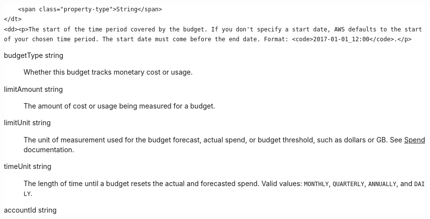         <span class="property-type">String</span>
    </dt>
    <dd><p>The start of the time period covered by the budget. If you don't specify a start date, AWS defaults to the start of your chosen time period. The start date must come before the end date. Format: <code>2017-01-01_12:00</code>.</p>
</dd></dl>
</pulumi-choosable>
</div>

<div>
<pulumi-choosable type="language" values="javascript,typescript">
<dl class="resources-properties"><dt class="property-required"
            title="Required">
        <span id="budgettype_nodejs">
<a data-swiftype-name="resource-property" data-swiftype-type="text" href="#budgettype_nodejs" style="color: inherit; text-decoration: inherit;">budget<wbr>Type</a>
</span>
        <span class="property-indicator"></span>
        <span class="property-type">string</span>
    </dt>
    <dd><p>Whether this budget tracks monetary cost or usage.</p>
</dd><dt class="property-required"
            title="Required">
        <span id="limitamount_nodejs">
<a data-swiftype-name="resource-property" data-swiftype-type="text" href="#limitamount_nodejs" style="color: inherit; text-decoration: inherit;">limit<wbr>Amount</a>
</span>
        <span class="property-indicator"></span>
        <span class="property-type">string</span>
    </dt>
    <dd><p>The amount of cost or usage being measured for a budget.</p>
</dd><dt class="property-required"
            title="Required">
        <span id="limitunit_nodejs">
<a data-swiftype-name="resource-property" data-swiftype-type="text" href="#limitunit_nodejs" style="color: inherit; text-decoration: inherit;">limit<wbr>Unit</a>
</span>
        <span class="property-indicator"></span>
        <span class="property-type">string</span>
    </dt>
    <dd><p>The unit of measurement used for the budget forecast, actual spend, or budget threshold, such as dollars or GB. See <a href="http://docs.aws.amazon.com/awsaccountbilling/latest/aboutv2/data-type-spend.html">Spend</a> documentation.</p>
</dd><dt class="property-required"
            title="Required">
        <span id="timeunit_nodejs">
<a data-swiftype-name="resource-property" data-swiftype-type="text" href="#timeunit_nodejs" style="color: inherit; text-decoration: inherit;">time<wbr>Unit</a>
</span>
        <span class="property-indicator"></span>
        <span class="property-type">string</span>
    </dt>
    <dd><p>The length of time until a budget resets the actual and forecasted spend. Valid values: <code>MONTHLY</code>, <code>QUARTERLY</code>, <code>ANNUALLY</code>, and <code>DAILY</code>.</p>
</dd><dt class="property-optional"
            title="Optional">
        <span id="accountid_nodejs">
<a data-swiftype-name="resource-property" data-swiftype-type="text" href="#accountid_nodejs" style="color: inherit; text-decoration: inherit;">account<wbr>Id</a>
</span>
        <span class="property-indicator"></span>
        <span class="property-type">string</span>
    </dt>